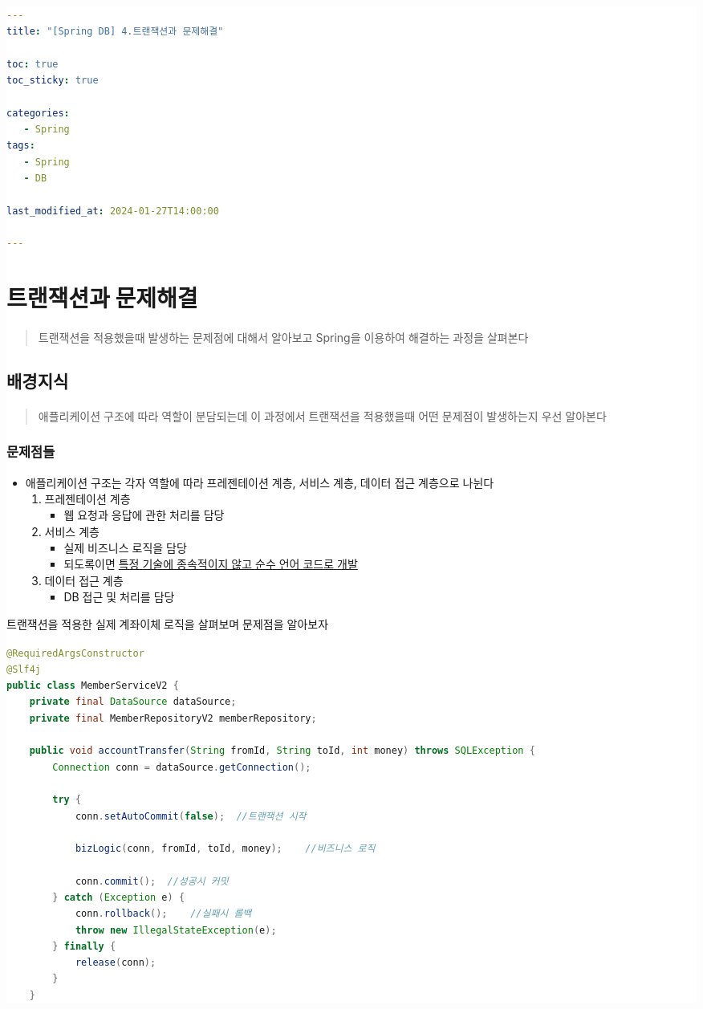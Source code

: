 ```yaml
---
title: "[Spring DB] 4.트랜잭션과 문제해결"

toc: true
toc_sticky: true

categories:
   - Spring
tags:
   - Spring
   - DB

last_modified_at: 2024-01-27T14:00:00

---
```


# 트랜잭션과 문제해결

> 트랜잭션을 적용했을때 발생하는 문제점에 대해서 알아보고 Spring을 이용하여 해결하는 과정을 살펴본다

## 배경지식

> 애플리케이션 구조에 따라 역할이 분담되는데 이 과정에서 트랜잭션을 적용했을때 어떤 문제점이 발생하는지 우선 알아본다

### 문제점들

- 애플리케이션 구조는 각자 역할에 따라 프레젠테이션 계층, 서비스 계층, 데이터 접근 계층으로 나뉜다
  1. 프레젠테이션 계층
     - 웹 요청과 응답에 관한 처리를 담당
  2. 서비스 계층
     - 실제 비즈니스 로직을 담당
     - 되도록이면 <u>특정 기술에 종속적이지 않고 순수 언어 코드로 개발</u>
  3. 데이터 접근 계층
     - DB 접근 및 처리를 담당

트랜잭션을 적용한 실제 계좌이체 로직을 살펴보며 문제점을 알아보자

``` java
@RequiredArgsConstructor
@Slf4j
public class MemberServiceV2 {
    private final DataSource dataSource;
    private final MemberRepositoryV2 memberRepository;

    public void accountTransfer(String fromId, String toId, int money) throws SQLException {
        Connection conn = dataSource.getConnection();

        try {
            conn.setAutoCommit(false);  //트랜잭션 시작

            bizLogic(conn, fromId, toId, money);    //비즈니스 로직

            conn.commit();  //성공시 커밋
        } catch (Exception e) {
            conn.rollback();    //실패시 롤백
            throw new IllegalStateException(e);
        } finally {
            release(conn);
        }
    }

```